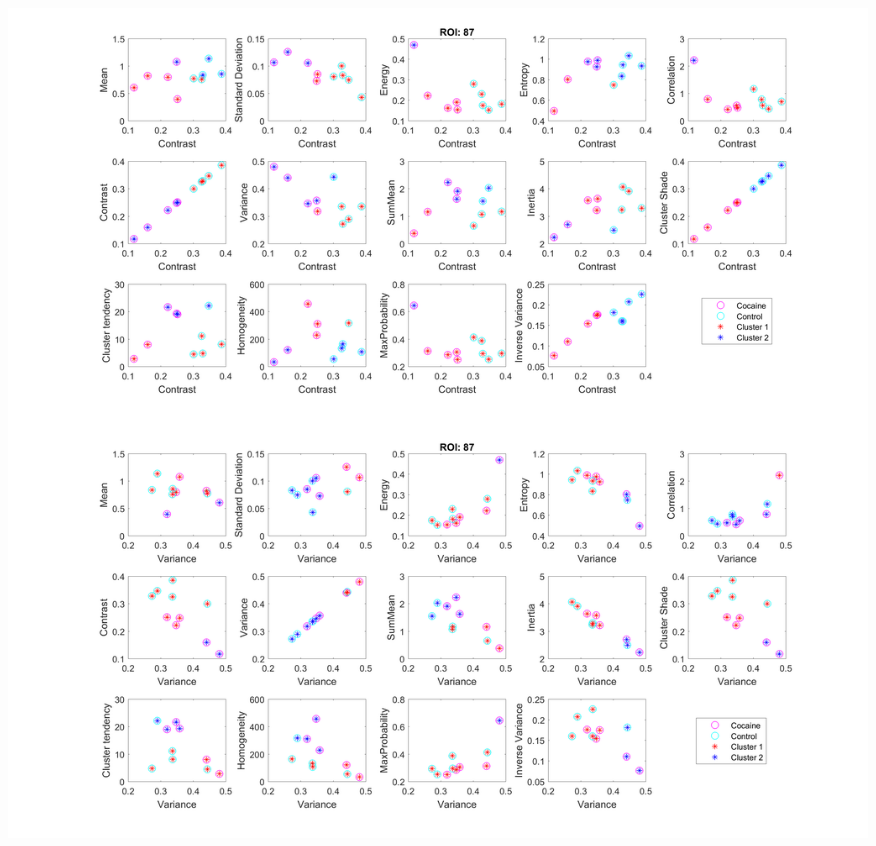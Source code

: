 ![87_Contrast.png](https://github.com/Upward-Spiral-Science/claritycontrol/blob/master/figs/ROI87/87_Contrast.png?raw=true) 
![87_Variance.png](https://github.com/Upward-Spiral-Science/claritycontrol/blob/master/figs/ROI87/87_Variance.png?raw=true) 